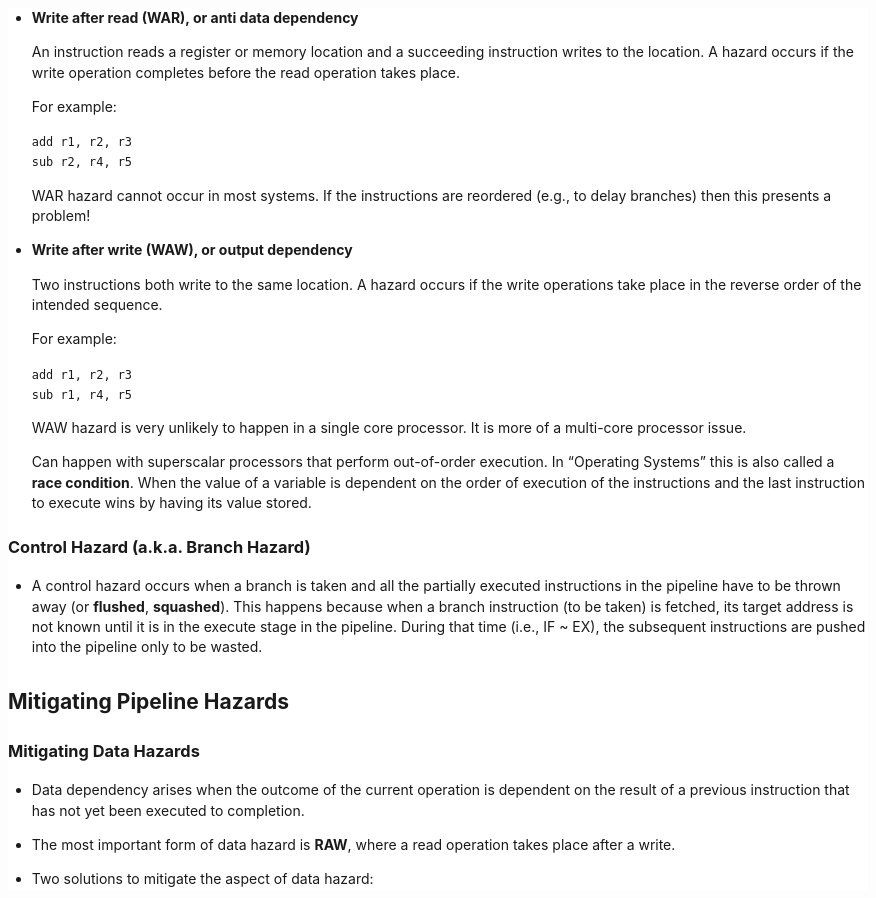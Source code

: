 
  * **Write after read (WAR), or anti data dependency**

    An instruction reads a register or memory location and a succeeding instruction writes to the location. A hazard occurs if the write operation completes before the read operation takes place. 

    For example:

    ```assembly
    add r1, r2, r3
    sub r2, r4, r5
    ```

    WAR hazard cannot occur in most systems. If the instructions are reordered (e.g., to delay branches) then this presents a problem!


  * **Write after write (WAW), or output dependency**

    Two instructions both write to the same location. A hazard occurs if the write operations take place in the reverse order of the intended sequence. 
    
    For example:
    
    ```assembly
    add r1, r2, r3
    sub r1, r4, r5
    ```
    
    WAW hazard is very unlikely to happen in a single core processor. It is more of a multi-core processor issue. 
    
    Can happen with superscalar processors that perform out-of-order execution. In “Operating Systems” this is also called a **race condition**. When the value of a variable is dependent on the order of execution of the instructions and the last instruction to execute wins by having its value stored.


### Control Hazard (a.k.a. Branch Hazard)

* A control hazard occurs when a branch is taken and all the partially executed instructions in the pipeline have to be thrown away (or **flushed**, **squashed**). This happens because when a branch instruction (to be taken) is fetched, its target address is not known until it is in the execute stage in the pipeline. During that time (i.e., IF ~ EX), the subsequent instructions are pushed into the pipeline only to be wasted.



## Mitigating Pipeline Hazards

### Mitigating Data Hazards

* Data dependency arises when the outcome of the current operation is dependent on the result of a previous instruction that has not yet been executed to completion.

* The most important form of data hazard is **RAW**, where a read operation takes place after a write.

* Two solutions to mitigate the aspect of data hazard:
